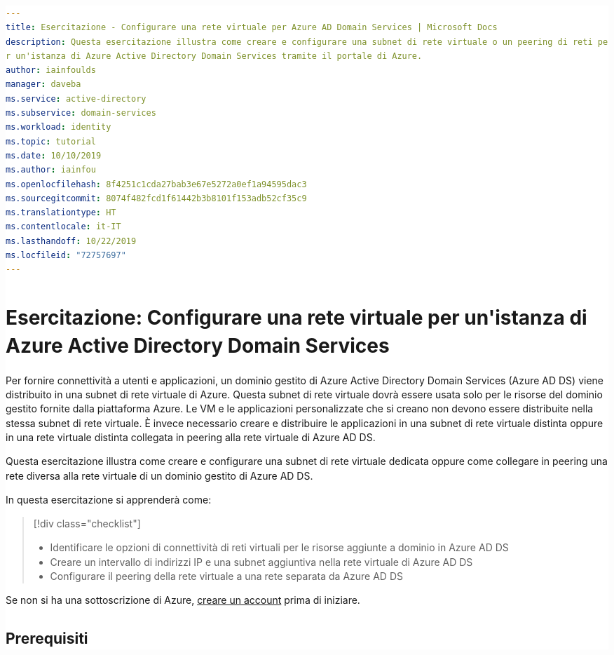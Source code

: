 ```yaml
---
title: Esercitazione - Configurare una rete virtuale per Azure AD Domain Services | Microsoft Docs
description: Questa esercitazione illustra come creare e configurare una subnet di rete virtuale o un peering di reti per un'istanza di Azure Active Directory Domain Services tramite il portale di Azure.
author: iainfoulds
manager: daveba
ms.service: active-directory
ms.subservice: domain-services
ms.workload: identity
ms.topic: tutorial
ms.date: 10/10/2019
ms.author: iainfou
ms.openlocfilehash: 8f4251c1cda27bab3e67e5272a0ef1a94595dac3
ms.sourcegitcommit: 8074f482fcd1f61442b3b8101f153adb52cf35c9
ms.translationtype: HT
ms.contentlocale: it-IT
ms.lasthandoff: 10/22/2019
ms.locfileid: "72757697"
---
```

# <a name="tutorial-configure-virtual-networking-for-an-azure-active-directory-domain-services-instance"></a>Esercitazione: Configurare una rete virtuale per un'istanza di Azure Active Directory Domain Services

Per fornire connettività a utenti e applicazioni, un dominio gestito di Azure Active Directory Domain Services (Azure AD DS) viene distribuito in una subnet di rete virtuale di Azure. Questa subnet di rete virtuale dovrà essere usata solo per le risorse del dominio gestito fornite dalla piattaforma Azure. Le VM e le applicazioni personalizzate che si creano non devono essere distribuite nella stessa subnet di rete virtuale. È invece necessario creare e distribuire le applicazioni in una subnet di rete virtuale distinta oppure in una rete virtuale distinta collegata in peering alla rete virtuale di Azure AD DS.

Questa esercitazione illustra come creare e configurare una subnet di rete virtuale dedicata oppure come collegare in peering una rete diversa alla rete virtuale di un dominio gestito di Azure AD DS.

In questa esercitazione si apprenderà come:

> [!div class="checklist"]
> * Identificare le opzioni di connettività di reti virtuali per le risorse aggiunte a dominio in Azure AD DS
> * Creare un intervallo di indirizzi IP e una subnet aggiuntiva nella rete virtuale di Azure AD DS
> * Configurare il peering della rete virtuale a una rete separata da Azure AD DS

Se non si ha una sottoscrizione di Azure, [creare un account](https://azure.microsoft.com/free/?WT.mc_id=A261C142F) prima di iniziare.

## <a name="prerequisites"></a>Prerequisiti


[create-azure-ad-tenant]: ../active-directory/fundamentals/sign-up-organization.md
[associate-azure-ad-tenant]: ../active-directory/fundamentals/active-directory-how-subscriptions-associated-directory.md
[create-azure-ad-ds-instance]: tutorial-create-instance.md
[create-join-windows-vm]: join-windows-vm.md
[peering-overview]: ../virtual-network/virtual-network-peering-overview.md